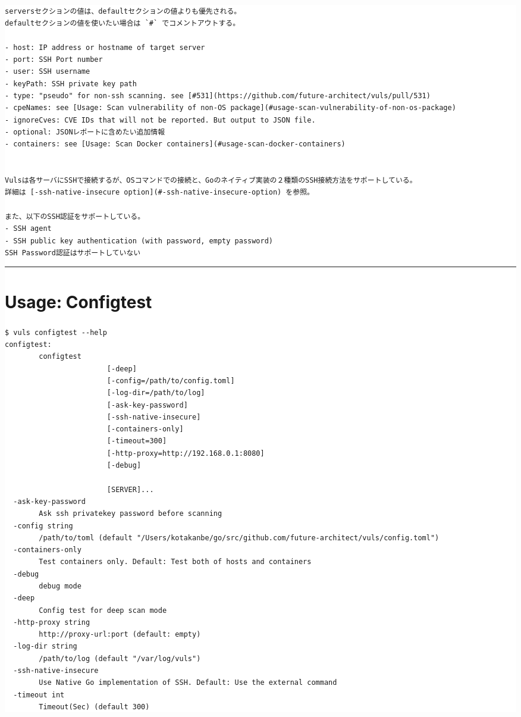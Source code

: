     serversセクションの値は、defaultセクションの値よりも優先される。
    defaultセクションの値を使いたい場合は `#` でコメントアウトする。

    - host: IP address or hostname of target server
    - port: SSH Port number
    - user: SSH username
    - keyPath: SSH private key path
    - type: "pseudo" for non-ssh scanning. see [#531](https://github.com/future-architect/vuls/pull/531)
    - cpeNames: see [Usage: Scan vulnerability of non-OS package](#usage-scan-vulnerability-of-non-os-package)
    - ignoreCves: CVE IDs that will not be reported. But output to JSON file.
    - optional: JSONレポートに含めたい追加情報
    - containers: see [Usage: Scan Docker containers](#usage-scan-docker-containers)


    Vulsは各サーバにSSHで接続するが、OSコマンドでの接続と、Goのネイティブ実装の２種類のSSH接続方法をサポートしている。
    詳細は [-ssh-native-insecure option](#-ssh-native-insecure-option) を参照。

    また、以下のSSH認証をサポートしている。
    - SSH agent
    - SSH public key authentication (with password, empty password)
    SSH Password認証はサポートしていない

----

# Usage: Configtest

```
$ vuls configtest --help
configtest:
        configtest
                        [-deep]
                        [-config=/path/to/config.toml]
                        [-log-dir=/path/to/log]
                        [-ask-key-password]
                        [-ssh-native-insecure]
                        [-containers-only]
                        [-timeout=300]
                        [-http-proxy=http://192.168.0.1:8080]
                        [-debug]

                        [SERVER]...
  -ask-key-password
        Ask ssh privatekey password before scanning
  -config string
        /path/to/toml (default "/Users/kotakanbe/go/src/github.com/future-architect/vuls/config.toml")
  -containers-only
        Test containers only. Default: Test both of hosts and containers
  -debug
        debug mode
  -deep
        Config test for deep scan mode
  -http-proxy string
        http://proxy-url:port (default: empty)
  -log-dir string
        /path/to/log (default "/var/log/vuls")
  -ssh-native-insecure
        Use Native Go implementation of SSH. Default: Use the external command
  -timeout int
        Timeout(Sec) (default 300)
```

